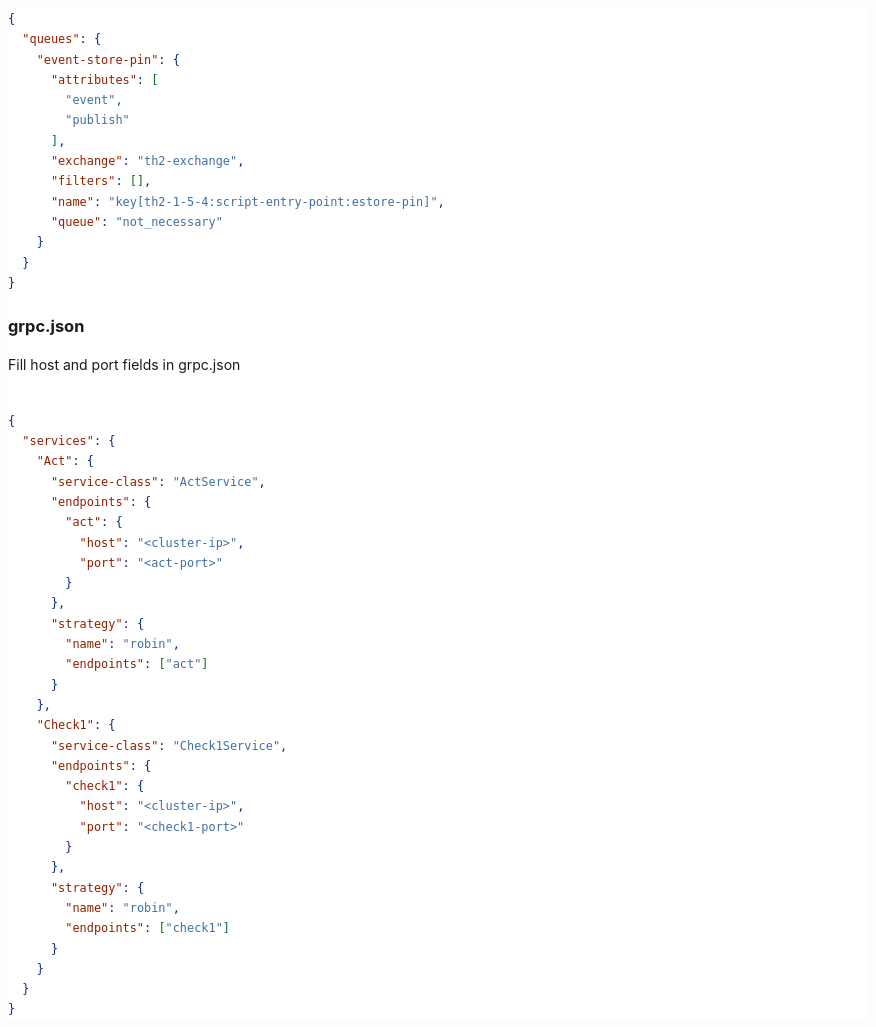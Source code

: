 ```json
{
  "queues": {
    "event-store-pin": {
      "attributes": [
        "event",
        "publish"
      ],
      "exchange": "th2-exchange",
      "filters": [],
      "name": "key[th2-1-5-4:script-entry-point:estore-pin]",
      "queue": "not_necessary"
    }
  }
}
```

### grpc.json

Fill host and port fields in grpc.json

```json

{
  "services": {
    "Act": {
      "service-class": "ActService",
      "endpoints": {
        "act": {
          "host": "<cluster-ip>",
          "port": "<act-port>"
        }
      },
      "strategy": {
        "name": "robin",
        "endpoints": ["act"]
      }
    },
    "Check1": {
      "service-class": "Check1Service",
      "endpoints": {
        "check1": {
          "host": "<cluster-ip>",
          "port": "<check1-port>"
        }
      },
      "strategy": {
        "name": "robin",
        "endpoints": ["check1"]
      }
    }
  }
}
```
